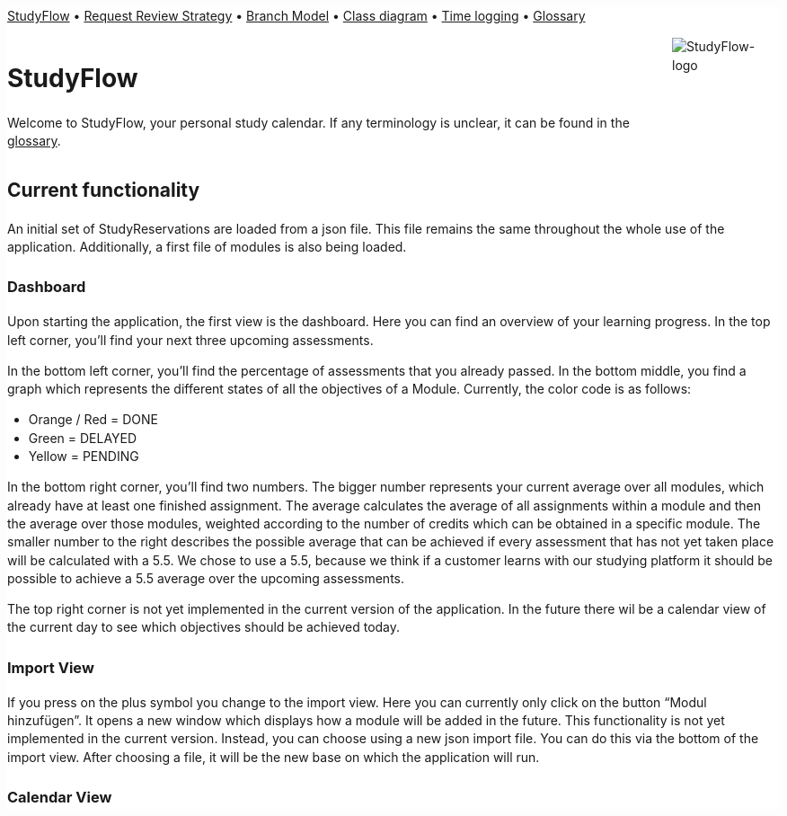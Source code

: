 [StudyFlow](#StudyFlow) •
[Request Review Strategy](#Request-Review-Strategy) •
[Branch Model](#Branch-Model) •
[Class diagram](#Class-diagram) •
[Time logging](#Time-logging) •
[Glossary](#Glossary)

<img align="right" src="https://github.zhaw.ch/storage/user/5895/files/d91add59-7608-4c86-96e2-5e44549aee3d" alt="StudyFlow-logo" height="120" width="120">

# StudyFlow

Welcome to StudyFlow, your personal study calendar. If any terminology is unclear, it can be found in the [glossary](#Glossary).

## Current functionality

An initial set of StudyReservations are loaded from a json file. This file remains the same throughout the whole use of the application. Additionally, a first file of modules is also being loaded.

### Dashboard

Upon starting the application, the first view is the dashboard. Here you can find an overview of your learning progress. In the top left corner, you’ll find your next three upcoming assessments.

In the bottom left corner, you’ll find the percentage of assessments that you already passed.
In the bottom middle, you find a graph which represents the different states of all the objectives of a Module. Currently, the color code is as follows:
  *	Orange / Red = DONE
  *	Green = DELAYED
  *	Yellow = PENDING
  
In the bottom right corner, you’ll find two numbers. The bigger number represents your current average over all modules, which already have at least one finished assignment. The average calculates the average of all assignments within a module and then the average over those modules, weighted according to the number of credits which can be obtained in a specific module. The smaller number to the right describes the possible average that can be achieved if every assessment that has not yet taken place will be calculated with a 5.5. We chose to use a 5.5, because we think if a customer learns with our studying platform it should be possible to achieve a 5.5 average over the upcoming assessments.

The top right corner is not yet implemented in the current version of the application. In the future there wil be a calendar view of the current day to see which objectives should be achieved today.

### Import View

If you press on the plus symbol you change to the import view. Here you can currently only click on the button “Modul hinzufügen”. It opens a new window which displays how a module will be added in the future. This functionality is not yet implemented in the current version.
Instead, you can choose using a new json import file. You can do this via the bottom of the import view. After choosing a file, it will be the new base on which the application will run.

### Calendar View
